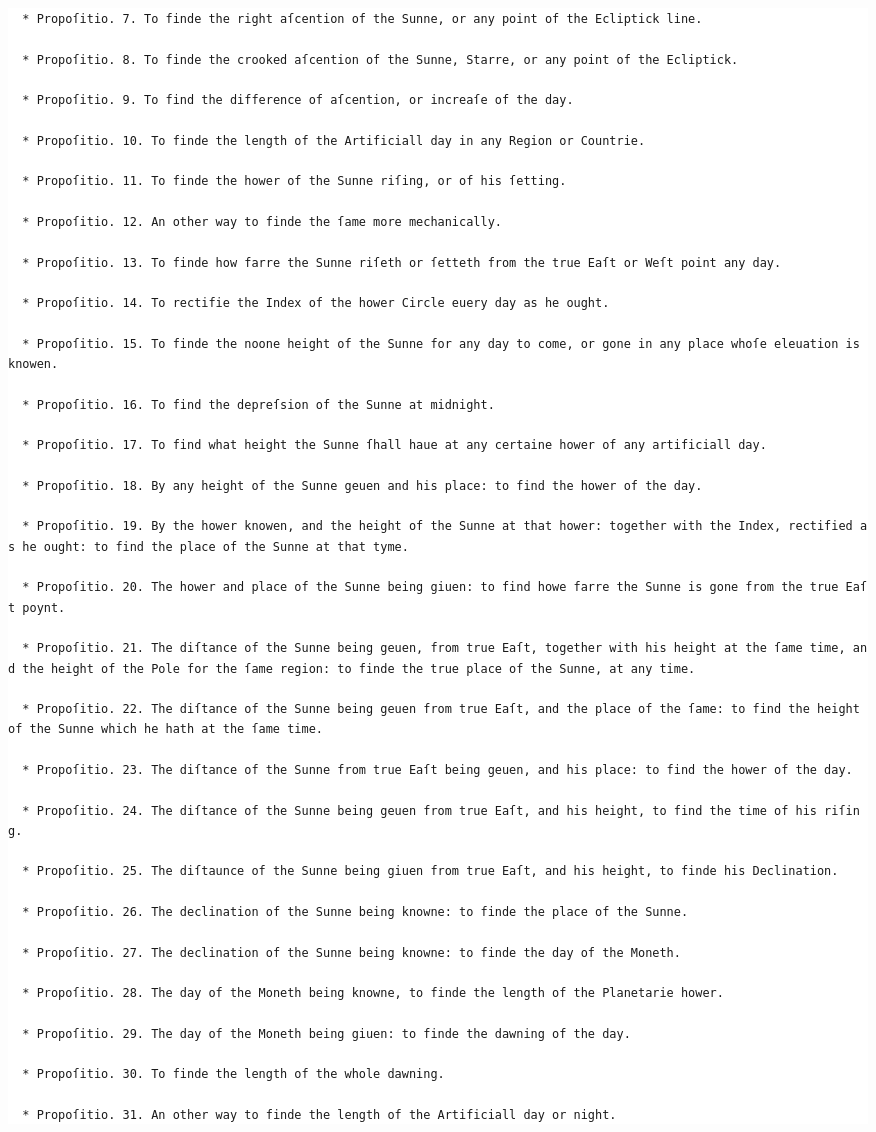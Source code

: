       * Propoſitio. 7. To finde the right aſcention of the Sunne, or any point of the Ecliptick line.

      * Propoſitio. 8. To finde the crooked aſcention of the Sunne, Starre, or any point of the Ecliptick.

      * Propoſitio. 9. To find the difference of aſcention, or increaſe of the day.

      * Propoſitio. 10. To finde the length of the Artificiall day in any Region or Countrie.

      * Propoſitio. 11. To finde the hower of the Sunne riſing, or of his ſetting.

      * Propoſitio. 12. An other way to finde the ſame more mechanically.

      * Propoſitio. 13. To finde how farre the Sunne riſeth or ſetteth from the true Eaſt or Weſt point any day.

      * Propoſitio. 14. To rectifie the Index of the hower Circle euery day as he ought.

      * Propoſitio. 15. To finde the noone height of the Sunne for any day to come, or gone in any place whoſe eleuation is knowen.

      * Propoſitio. 16. To find the depreſsion of the Sunne at midnight.

      * Propoſitio. 17. To find what height the Sunne ſhall haue at any certaine hower of any artificiall day.

      * Propoſitio. 18. By any height of the Sunne geuen and his place: to find the hower of the day.

      * Propoſitio. 19. By the hower knowen, and the height of the Sunne at that hower: together with the Index, rectified as he ought: to find the place of the Sunne at that tyme.

      * Propoſitio. 20. The hower and place of the Sunne being giuen: to find howe farre the Sunne is gone from the true Eaſt poynt.

      * Propoſitio. 21. The diſtance of the Sunne being geuen, from true Eaſt, together with his height at the ſame time, and the height of the Pole for the ſame region: to finde the true place of the Sunne, at any time.

      * Propoſitio. 22. The diſtance of the Sunne being geuen from true Eaſt, and the place of the ſame: to find the height of the Sunne which he hath at the ſame time.

      * Propoſitio. 23. The diſtance of the Sunne from true Eaſt being geuen, and his place: to find the hower of the day.

      * Propoſitio. 24. The diſtance of the Sunne being geuen from true Eaſt, and his height, to find the time of his riſing.

      * Propoſitio. 25. The diſtaunce of the Sunne being giuen from true Eaſt, and his height, to finde his Declination.

      * Propoſitio. 26. The declination of the Sunne being knowne: to finde the place of the Sunne.

      * Propoſitio. 27. The declination of the Sunne being knowne: to finde the day of the Moneth.

      * Propoſitio. 28. The day of the Moneth being knowne, to finde the length of the Planetarie hower.

      * Propoſitio. 29. The day of the Moneth being giuen: to finde the dawning of the day.

      * Propoſitio. 30. To finde the length of the whole dawning.

      * Propoſitio. 31. An other way to finde the length of the Artificiall day or night.
